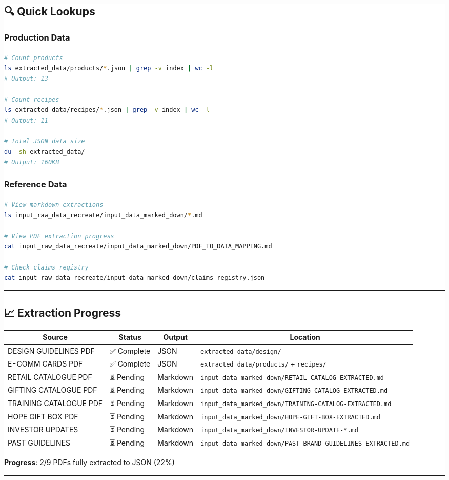 
## 🔍 Quick Lookups

### Production Data
```bash
# Count products
ls extracted_data/products/*.json | grep -v index | wc -l
# Output: 13

# Count recipes
ls extracted_data/recipes/*.json | grep -v index | wc -l
# Output: 11

# Total JSON data size
du -sh extracted_data/
# Output: 160KB
```

### Reference Data
```bash
# View markdown extractions
ls input_raw_data_recreate/input_data_marked_down/*.md

# View PDF extraction progress
cat input_raw_data_recreate/input_data_marked_down/PDF_TO_DATA_MAPPING.md

# Check claims registry
cat input_raw_data_recreate/input_data_marked_down/claims-registry.json
```

---

## 📈 Extraction Progress

| Source | Status | Output | Location |
|--------|--------|--------|----------|
| DESIGN GUIDELINES PDF | ✅ Complete | JSON | `extracted_data/design/` |
| E-COMM CARDS PDF | ✅ Complete | JSON | `extracted_data/products/` + `recipes/` |
| RETAIL CATALOGUE PDF | ⏳ Pending | Markdown | `input_data_marked_down/RETAIL-CATALOG-EXTRACTED.md` |
| GIFTING CATALOGUE PDF | ⏳ Pending | Markdown | `input_data_marked_down/GIFTING-CATALOG-EXTRACTED.md` |
| TRAINING CATALOGUE PDF | ⏳ Pending | Markdown | `input_data_marked_down/TRAINING-CATALOG-EXTRACTED.md` |
| HOPE GIFT BOX PDF | ⏳ Pending | Markdown | `input_data_marked_down/HOPE-GIFT-BOX-EXTRACTED.md` |
| INVESTOR UPDATES | ⏳ Pending | Markdown | `input_data_marked_down/INVESTOR-UPDATE-*.md` |
| PAST GUIDELINES | ⏳ Pending | Markdown | `input_data_marked_down/PAST-BRAND-GUIDELINES-EXTRACTED.md` |

**Progress**: 2/9 PDFs fully extracted to JSON (22%)

---